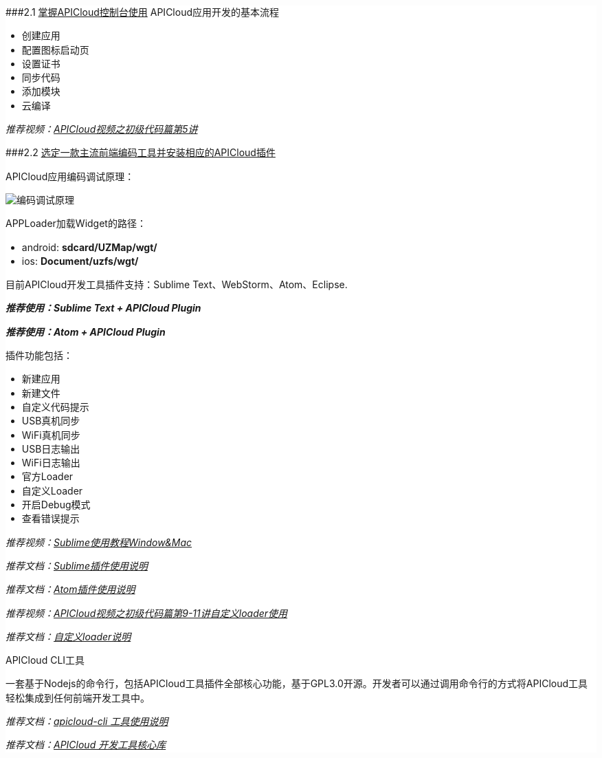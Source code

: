 ###2.1 [掌握APICloud控制台使用](https://www.apicloud.com/console)
APICloud应用开发的基本流程
  + 创建应用
  + 配置图标启动页
  + 设置证书
  + 同步代码
  + 添加模块
  + 云编译

*推荐视频：[APICloud视频之初级代码篇第5讲](http://www.apicloud.com/video_list)*

###2.2 [选定一款主流前端编码工具并安装相应的APICloud插件](https://www.apicloud.com/devtools)

APICloud应用编码调试原理：

![编码调试原理](http://7xy8na.com1.z0.glb.clouddn.com/apicloud/5d080161882e765944c7756405d43eca.png)

APPLoader加载Widget的路径：

- android: **sdcard/UZMap/wgt/**
- ios: **Document/uzfs/wgt/**

目前APICloud开发工具插件支持：Sublime Text、WebStorm、Atom、Eclipse.

***推荐使用：Sublime Text + APICloud Plugin***

***推荐使用：Atom + APICloud Plugin***

插件功能包括：
  + 新建应用
  + 新建文件
  + 自定义代码提示
  + USB真机同步
  + WiFi真机同步
  + USB日志输出
  + WiFi日志输出
  + 官方Loader
  + 自定义Loader
  + 开启Debug模式
  + 查看错误提示

*推荐视频：[Sublime使用教程Window&Mac](http://www.apicloud.com/video_list)*
  
*推荐文档：[Sublime插件使用说明](http://docs.apicloud.com/Dev-Tools/sublime-apicloud-plugin)*

*推荐文档：[Atom插件使用说明](http://docs.apicloud.com/Dev-Tools/Atom-apicloud-plugin)*

*推荐视频：[APICloud视频之初级代码篇第9-11讲自定义loader使用](http://www.apicloud.com/video_play?list=2&index=1)*

*推荐文档：[自定义loader说明](http://docs.apicloud.com/Dev-Guide/Custom_Loader)*

APICloud CLI工具

一套基于Nodejs的命令行，包括APICloud工具插件全部核心功能，基于GPL3.0开源。开发者可以通过调用命令行的方式将APICloud工具轻松集成到任何前端开发工具中。

*推荐文档：[apicloud-cli 工具使用说明](http://docs.apicloud.com/Dev-Tools/apicloud-cli)*

*推荐文档：[APICloud 开发工具核心库](http://docs.apicloud.com/Dev-Tools/apicloud-tools-core)*
